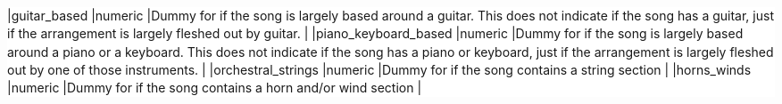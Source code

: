 |guitar_based                                 |numeric   |Dummy for if the song is largely based around a guitar. This does not indicate if the song has a guitar, just if the arrangement is largely fleshed out by guitar.                                                                                                                                                                                                                                                                                                                                                                                                                                                                                                                                                                                                                                                                                                                                                                                                                                                                                                                                                                                                                                                                                                                                                                                                                                        |
|piano_keyboard_based                         |numeric   |Dummy for if the song is largely based around a piano or a keyboard. This does not indicate if the song has a piano or keyboard, just if the arrangement is largely fleshed out by one of those instruments.                                                                                                                                                                                                                                                                                                                                                                                                                                                                                                                                                                                                                                                                                                                                                                                                                                                                                                                                                                                                                                                                                                                                                                                              |
|orchestral_strings                           |numeric   |Dummy for if the song contains a string section                                                                                                                                                                                                                                                                                                                                                                                                                                                                                                                                                                                                                                                                                                                                                                                                                                                                                                                                                                                                                                                                                                                                                                                                                                                                                                                                                           |
|horns_winds                                  |numeric   |Dummy for if the song contains a horn and/or wind section                                                                                                                                                                                                                                                                                                                                                                                                                                                                                                                                                                                                                                                                                                                                                                                                                                                                                                                                                                                                                                                                                                                                                                                                                                                                                                                                                 |